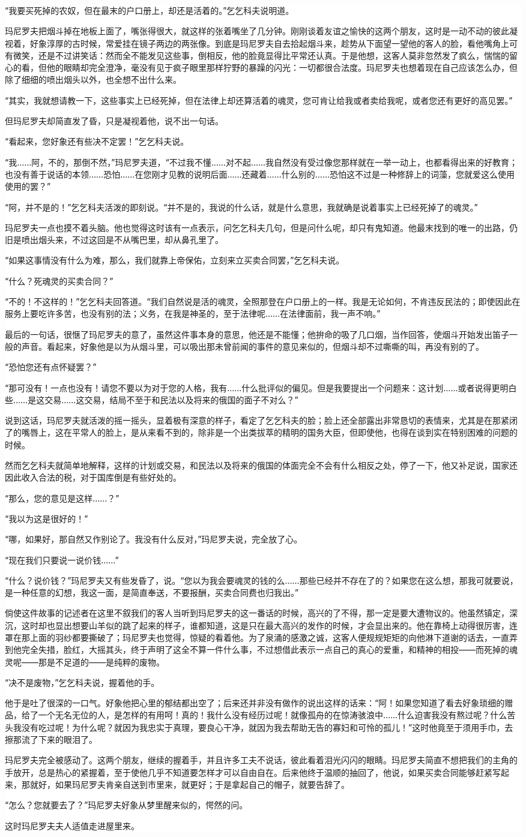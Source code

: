 “我要买死掉的农奴，但在最末的户口册上，却还是活着的。”乞乞科夫说明道。

玛尼罗夫把烟斗掉在地板上面了，嘴张得很大，就这样的张着嘴坐了几分钟。刚刚谈着友谊之愉快的这两个朋友，这时是一动不动的彼此凝视着，好象淳厚的古时候，常爱挂在镜子两边的两张像。到底是玛尼罗夫自去拾起烟斗来，趁势从下面望一望他的客人的脸，看他嘴角上可有微笑，还是不过讲笑话：然而全不能发见这些事，倒相反，他的脸竟显得比平常还认真。于是他想，这客人莫非忽然发了疯么，惴惴的留心的看，但他的眼睛却完全澄净，毫没有见于疯子眼里那样狞野的暴躁的闪光：一切都很合法度。玛尼罗夫也想着现在自己应该怎么办，但除了细细的喷出烟头以外，也全想不出什么来。

“其实，我就想请教一下，这些事实上已经死掉，但在法律上却还算活着的魂灵，您可肯让给我或者卖给我呢，或者您还有更好的高见罢。”

但玛尼罗夫却简直发了昏，只是凝视着他，说不出一句话。

“看起来，您好象还有些决不定罢！”乞乞科夫说。

“我……阿，不的，那倒不然，”玛尼罗夫道，“不过我不懂……对不起……我自然没有受过像您那样就在一举一动上，也都看得出来的好教育；也没有善于说话的本领……恐怕……在您刚才见教的说明后面……还藏着……什么别的……恐怕这不过是一种修辞上的词藻，您就爱这么使用使用的罢？”

“阿，并不是的！”乞乞科夫活泼的即刻说。“并不是的，我说的什么话，就是什么意思，我就确是说着事实上已经死掉了的魂灵。”

玛尼罗夫一点也摸不着头脑。他也觉得这时该有一点表示，问乞乞科夫几句，但是问什么呢，却只有鬼知道。他最末找到的唯一的出路，仍旧是喷出烟头来，不过这回是不从嘴巴里，却从鼻孔里了。

“如果这事情没有什么为难，那么，我们就靠上帝保佑，立刻来立买卖合同罢，”乞乞科夫说。

“什么？死魂灵的买卖合同？”

“不的！不这样的！”乞乞科夫回答道。“我们自然说是活的魂灵，全照那登在户口册上的一样。我是无论如何，不肯违反民法的；即使因此在服务上要吃许多苦，也没有别的法；义务，在我是神圣的，至于法律呢……在法律面前，我一声不响。”

最后的一句话，很惬了玛尼罗夫的意了，虽然这件事本身的意思，他还是不能懂；他拚命的吸了几口烟，当作回答，使烟斗开始发出笛子一般的声音。看起来，好象他是以为从烟斗里，可以吸出那未曾前闻的事件的意见来似的，但烟斗却不过嘶嘶的叫，再没有别的了。

“恐怕您还有点怀疑罢？”

“那可没有！一点也没有！请您不要以为对于您的人格，我有……什么批评似的偏见。但是我要提出一个问题来：这计划……或者说得更明白些……是这交易……这交易，结局不至于和民法以及将来的俄国的面子不对么？”

说到这话，玛尼罗夫就活泼的摇一摇头，显着极有深意的样子，看定了乞乞科夫的脸；脸上还全部露出非常恳切的表情来，尤其是在那紧闭了的嘴唇上，这在平常人的脸上，是从来看不到的，除非是一个出类拔萃的精明的国务大臣，但即使他，也得在谈到实在特别困难的问题的时候。

然而乞乞科夫就简单地解释，这样的计划或交易，和民法以及将来的俄国的体面完全不会有什么相反之处，停了一下，他又补足说，国家还因此收入合法的税，对于国库倒是有些好处的。

“那么，您的意见是这样……？”

“我以为这是很好的！”

“哪，如果好，那自然又作别论了。我没有什么反对，”玛尼罗夫说，完全放了心。

“现在我们只要说一说价钱……”

“什么？说价钱？”玛尼罗夫又有些发昏了，说。“您以为我会要魂灵的钱的么……那些已经并不存在了的？如果您在这么想，那我可就要说，是一种任意的幻想，我这一面，是简直奉送，不要报酬，买卖合同费也归我出。”

倘使这件故事的记述者在这里不叙我们的客人当听到玛尼罗夫的这一番话的时候，高兴的了不得，那一定是要大遭物议的。他虽然镇定，深沉，这时却也显出想要山羊似的跳了起来的样子，谁都知道，这是只在最大高兴的发作的时候，才会显出来的。他在靠椅上动得很厉害，连罩在那上面的羽纱都要撕破了；玛尼罗夫也觉得，惊疑的看着他。为了泉涌的感激之诚，这客人便规规矩矩的向他淋下道谢的话去，一直弄到他完全失措，脸红，大摇其头，终于声明了这全不算一件什么事，不过想借此表示一点自己的真心的爱重，和精神的相投——而死掉的魂灵呢——那是不足道的——是纯粹的废物。

“决不是废物，”乞乞科夫说，握着他的手。

他于是吐了很深的一口气。好象他把心里的郁结都出空了；后来还并非没有做作的说出这样的话来：“阿！如果您知道了看去好象琐细的赠品，给了一个无名无位的人，是怎样的有用呵！真的！我什么没有经历过呢！就像孤舟的在惊涛骇浪中……什么迫害我没有熬过呢？什么苦头我没有吃过呢！为什么呢？就因为我忠实于真理，要良心干净，就因为我去帮助无告的寡妇和可怜的孤儿！”这时他竟至于须用手巾，去擦那流了下来的眼泪了。

玛尼罗夫完全被感动了。这两个朋友，继续的握着手，并且许多工夫不说话，彼此看着泪光闪闪的眼睛。玛尼罗夫简直不想把我们的主角的手放开，总是热心的紧握着，至于使他几乎不知道要怎样才可以自由自在。后来他终于温顺的抽回了，他说，如果买卖合同能够赶紧写起来，那就好，如果玛尼罗夫肯亲自送到市里来，就更好；于是拿起自己的帽子，就要告辞了。

“怎么？您就要去了？”玛尼罗夫好象从梦里醒来似的，愕然的问。

这时玛尼罗夫夫人适值走进屋里来。
